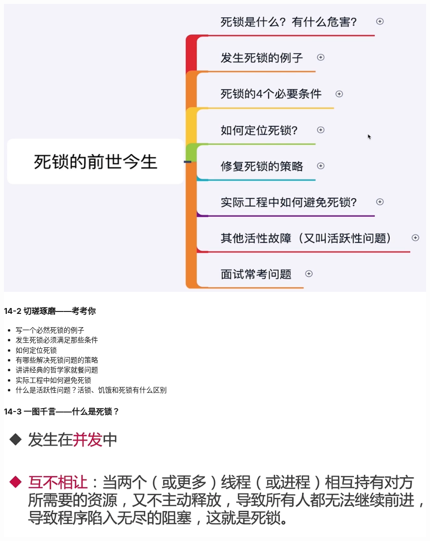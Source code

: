![image-20200510234313992](../images/image-20200510234313992.png)

###  14-2 切瑳琢磨——考考你

* 写一个必然死锁的例子
* 发生死锁必须满足那些条件
* 如何定位死锁
* 有哪些解决死锁问题的策略
* 讲讲经典的哲学家就餐问题
* 实际工程中如何避免死锁
* 什么是活跃性问题？活锁、饥饿和死锁有什么区别

###  14-3 一图千言——什么是死锁？

![image-20200510235413019](../images/image-20200510235413019.png)
